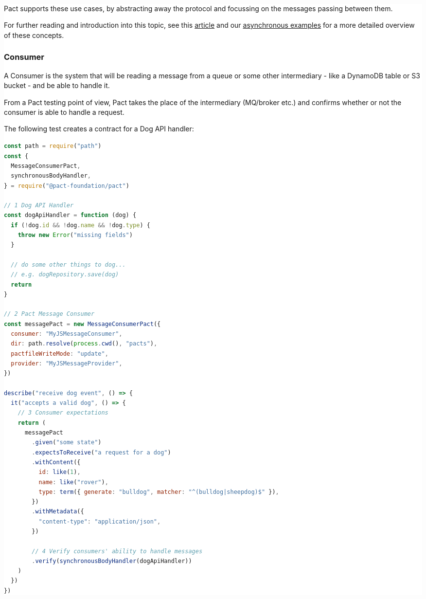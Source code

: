 Pact supports these use cases, by abstracting away the protocol and focussing on the messages passing between them.

For further reading and introduction into this topic, see this [article](https://dius.com.au/2017/09/22/contract-testing-serverless-and-asynchronous-applications/)
and our [asynchronous examples](#asynchronous-apis) for a more detailed overview of these concepts.

### Consumer

A Consumer is the system that will be reading a message from a queue or some other intermediary - like a DynamoDB table or S3 bucket -
and be able to handle it.

From a Pact testing point of view, Pact takes the place of the intermediary (MQ/broker etc.) and confirms whether or not the consumer is able to handle a request.

The following test creates a contract for a Dog API handler:

```js
const path = require("path")
const {
  MessageConsumerPact,
  synchronousBodyHandler,
} = require("@pact-foundation/pact")

// 1 Dog API Handler
const dogApiHandler = function (dog) {
  if (!dog.id && !dog.name && !dog.type) {
    throw new Error("missing fields")
  }

  // do some other things to dog...
  // e.g. dogRepository.save(dog)
  return
}

// 2 Pact Message Consumer
const messagePact = new MessageConsumerPact({
  consumer: "MyJSMessageConsumer",
  dir: path.resolve(process.cwd(), "pacts"),
  pactfileWriteMode: "update",
  provider: "MyJSMessageProvider",
})

describe("receive dog event", () => {
  it("accepts a valid dog", () => {
    // 3 Consumer expectations
    return (
      messagePact
        .given("some state")
        .expectsToReceive("a request for a dog")
        .withContent({
          id: like(1),
          name: like("rover"),
          type: term({ generate: "bulldog", matcher: "^(bulldog|sheepdog)$" }),
        })
        .withMetadata({
          "content-type": "application/json",
        })

        // 4 Verify consumers' ability to handle messages
        .verify(synchronousBodyHandler(dogApiHandler))
    )
  })
})
```